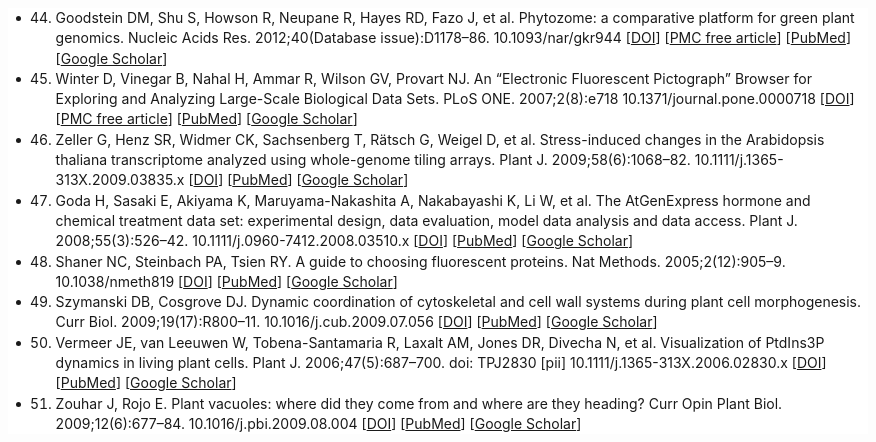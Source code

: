 *   44. Goodstein DM, Shu S, Howson R, Neupane R, Hayes RD, Fazo J, et al. Phytozome: a comparative platform for green plant genomics. Nucleic Acids Res. 2012;40(Database issue):D1178–86. 10.1093/nar/gkr944 \[[DOI](https://doi.org/10.1093/nar/gkr944)\] \[[PMC free article](https://www.ncbi.nlm.nih.gov/articles/PMC3245001/)\] \[[PubMed](https://pubmed.ncbi.nlm.nih.gov/22110026/)\] \[[Google Scholar](https://scholar.google.com/scholar_lookup?journal=Nucleic%20Acids%20Res&title=Phytozome:%20a%20comparative%20platform%20for%20green%20plant%20genomics&author=DM%20Goodstein&author=S%20Shu&author=R%20Howson&author=R%20Neupane&author=RD%20Hayes&volume=40&publication_year=2012&pages=D1178-86&pmid=22110026&doi=10.1093/nar/gkr944&)\]
*   45. Winter D, Vinegar B, Nahal H, Ammar R, Wilson GV, Provart NJ. An “Electronic Fluorescent Pictograph” Browser for Exploring and Analyzing Large-Scale Biological Data Sets. PLoS ONE. 2007;2(8):e718 10.1371/journal.pone.0000718 \[[DOI](https://doi.org/10.1371/journal.pone.0000718)\] \[[PMC free article](https://www.ncbi.nlm.nih.gov/articles/PMC1934936/)\] \[[PubMed](https://pubmed.ncbi.nlm.nih.gov/17684564/)\] \[[Google Scholar](https://scholar.google.com/scholar_lookup?journal=PLoS%20ONE&title=An%20%E2%80%9CElectronic%20Fluorescent%20Pictograph%E2%80%9D%20Browser%20for%20Exploring%20and%20Analyzing%20Large-Scale%20Biological%20Data%20Sets&author=D%20Winter&author=B%20Vinegar&author=H%20Nahal&author=R%20Ammar&author=GV%20Wilson&volume=2&issue=8&publication_year=2007&pages=e718&pmid=17684564&doi=10.1371/journal.pone.0000718&)\]
*   46. Zeller G, Henz SR, Widmer CK, Sachsenberg T, Rätsch G, Weigel D, et al. Stress-induced changes in the Arabidopsis thaliana transcriptome analyzed using whole-genome tiling arrays. Plant J. 2009;58(6):1068–82. 10.1111/j.1365-313X.2009.03835.x \[[DOI](https://doi.org/10.1111/j.1365-313X.2009.03835.x)\] \[[PubMed](https://pubmed.ncbi.nlm.nih.gov/19222804/)\] \[[Google Scholar](https://scholar.google.com/scholar_lookup?journal=Plant%20J&title=Stress-induced%20changes%20in%20the%20Arabidopsis%20thaliana%20transcriptome%20analyzed%20using%20whole-genome%20tiling%20arrays&author=G%20Zeller&author=SR%20Henz&author=CK%20Widmer&author=T%20Sachsenberg&author=G%20R%C3%A4tsch&volume=58&issue=6&publication_year=2009&pages=1068-82&pmid=19222804&doi=10.1111/j.1365-313X.2009.03835.x&)\]
*   47. Goda H, Sasaki E, Akiyama K, Maruyama-Nakashita A, Nakabayashi K, Li W, et al. The AtGenExpress hormone and chemical treatment data set: experimental design, data evaluation, model data analysis and data access. Plant J. 2008;55(3):526–42. 10.1111/j.0960-7412.2008.03510.x \[[DOI](https://doi.org/10.1111/j.0960-7412.2008.03510.x)\] \[[PubMed](https://pubmed.ncbi.nlm.nih.gov/18419781/)\] \[[Google Scholar](https://scholar.google.com/scholar_lookup?journal=Plant%20J&title=The%20AtGenExpress%20hormone%20and%20chemical%20treatment%20data%20set:%20experimental%20design,%20data%20evaluation,%20model%20data%20analysis%20and%20data%20access&author=H%20Goda&author=E%20Sasaki&author=K%20Akiyama&author=A%20Maruyama-Nakashita&author=K%20Nakabayashi&volume=55&issue=3&publication_year=2008&pages=526-42&pmid=18419781&doi=10.1111/j.0960-7412.2008.03510.x&)\]
*   48. Shaner NC, Steinbach PA, Tsien RY. A guide to choosing fluorescent proteins. Nat Methods. 2005;2(12):905–9. 10.1038/nmeth819 \[[DOI](https://doi.org/10.1038/nmeth819)\] \[[PubMed](https://pubmed.ncbi.nlm.nih.gov/16299475/)\] \[[Google Scholar](https://scholar.google.com/scholar_lookup?journal=Nat%20Methods&title=A%20guide%20to%20choosing%20fluorescent%20proteins&author=NC%20Shaner&author=PA%20Steinbach&author=RY%20Tsien&volume=2&issue=12&publication_year=2005&pages=905-9&pmid=16299475&doi=10.1038/nmeth819&)\]
*   49. Szymanski DB, Cosgrove DJ. Dynamic coordination of cytoskeletal and cell wall systems during plant cell morphogenesis. Curr Biol. 2009;19(17):R800–11. 10.1016/j.cub.2009.07.056 \[[DOI](https://doi.org/10.1016/j.cub.2009.07.056)\] \[[PubMed](https://pubmed.ncbi.nlm.nih.gov/19906582/)\] \[[Google Scholar](https://scholar.google.com/scholar_lookup?journal=Curr%20Biol&title=Dynamic%20coordination%20of%20cytoskeletal%20and%20cell%20wall%20systems%20during%20plant%20cell%20morphogenesis&author=DB%20Szymanski&author=DJ%20Cosgrove&volume=19&issue=17&publication_year=2009&pages=R800-11&pmid=19906582&doi=10.1016/j.cub.2009.07.056&)\]
*   50. Vermeer JE, van Leeuwen W, Tobena-Santamaria R, Laxalt AM, Jones DR, Divecha N, et al. Visualization of PtdIns3P dynamics in living plant cells. Plant J. 2006;47(5):687–700. doi: TPJ2830 \[pii\] 10.1111/j.1365-313X.2006.02830.x \[[DOI](https://doi.org/10.1111/j.1365-313X.2006.02830.x)\] \[[PubMed](https://pubmed.ncbi.nlm.nih.gov/16856980/)\] \[[Google Scholar](https://scholar.google.com/scholar_lookup?journal=Plant%20J&title=Visualization%20of%20PtdIns3P%20dynamics%20in%20living%20plant%20cells&author=JE%20Vermeer&author=W%20van%20Leeuwen&author=R%20Tobena-Santamaria&author=AM%20Laxalt&author=DR%20Jones&volume=47&issue=5&publication_year=2006&pages=687-700&pmid=16856980&doi=10.1111/j.1365-313X.2006.02830.x&)\]
*   51. Zouhar J, Rojo E. Plant vacuoles: where did they come from and where are they heading? Curr Opin Plant Biol. 2009;12(6):677–84. 10.1016/j.pbi.2009.08.004 \[[DOI](https://doi.org/10.1016/j.pbi.2009.08.004)\] \[[PubMed](https://pubmed.ncbi.nlm.nih.gov/19783468/)\] \[[Google Scholar](https://scholar.google.com/scholar_lookup?journal=Curr%20Opin%20Plant%20Biol&title=Plant%20vacuoles:%20where%20did%20they%20come%20from%20and%20where%20are%20they%20heading?&author=J%20Zouhar&author=E%20Rojo&volume=12&issue=6&publication_year=2009&pages=677-84&pmid=19783468&doi=10.1016/j.pbi.2009.08.004&)\]
